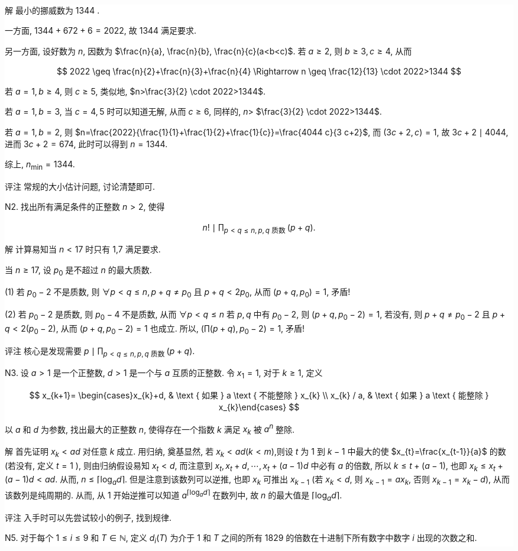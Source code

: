解 最小的挪威数为 1344 .

一方面, $1344+672+6=2022$, 故 1344 满足要求.

另一方面, 设好数为 $n$, 因数为 $\frac{n}{a}, \frac{n}{b}, \frac{n}{c}(a<b<c)$.
若 $a \geq 2$, 则 $b \geq 3, c \geq 4$, 从而

$$
2022 \geq \frac{n}{2}+\frac{n}{3}+\frac{n}{4} \Rightarrow n \geq \frac{12}{13} \cdot 2022>1344
$$

若 $a=1, b \geq 4$, 则 $c \geq 5$, 类似地, $n>\frac{3}{2} \cdot 2022>1344$.

若 $a=1, b=3$, 当 $c=4,5$ 时可以知道无解, 从而 $c \geq 6$, 同样的, $n>$ $\frac{3}{2} \cdot 2022>1344$.

若 $a=1, b=2$, 则 $n=\frac{2022}{\frac{1}{1}+\frac{1}{2}+\frac{1}{c}}=\frac{4044 c}{3 c+2}$, 而 $(3 c+2, c)=1$, 故 $3 c+2 \mid 4044$, 进而 $3 c+2=674$, 此时可以得到 $n=1344$.

综上, $n_{\min }=1344$.

评注 常规的大小估计问题, 讨论清楚即可.

N2. 找出所有满足条件的正整数 $n>2$, 使得

$$
n ! \mid \prod_{p<q \leq n, p, q \text { 质数 }}(p+q) \text {. }
$$

解 计算易知当 $n<17$ 时只有 1,7 满足要求.

当 $n \geq 17$, 设 $p_{0}$ 是不超过 $n$ 的最大质数.

(1) 若 $p_{0}-2$ 不是质数, 则 $\forall p<q \leq n, p+q \neq p_{0}$ 且 $p+q<2 p_{0}$, 从而 $\left(p+q, p_{0}\right)=1$, 矛盾!

(2) 若 $p_{0}-2$ 是质数, 则 $p_{0}-4$ 不是质数, 从而 $\forall p<q \leq n$ 若 $p, q$ 中有 $p_{0}-2$, 则 $\left(p+q, p_{0}-2\right)=1$, 若没有, 则 $p+q \neq p_{0}-2$ 且 $p+q<2\left(p_{0}-2\right)$, 从而 $\left(p+q, p_{0}-2\right)=1$ 也成立. 所以, $\left(\prod(p+q), p_{0}-2\right)=1$, 矛盾!

评注 核心是发现需要 $p \mid \prod_{p<q \leq n, p, q \text { 质数 }}(p+q)$.

N3. 设 $a>1$ 是一个正整数, $d>1$ 是一个与 $a$ 互质的正整数. 令 $x_{1}=1$, 对于 $k \geq 1$, 定义

$$
x_{k+1}= \begin{cases}x_{k}+d, & \text { 如果 } a \text { 不能整除 } x_{k} \\ x_{k} / a, & \text { 如果 } a \text { 能整除 } x_{k}\end{cases}
$$

以 $a$ 和 $d$ 为参数, 找出最大的正整数 $n$, 使得存在一个指数 $k$ 满足 $x_{k}$ 被 $a^{n}$ 整除.

解 首先证明 $x_{k}<a d$ 对任意 $k$ 成立. 用归纳, 奠基显然, 若 $x_{k}<a d(k<m)$,则设 $t$ 为 1 到 $k-1$ 中最大的使 $x_{t}=\frac{x_{t-1}}{a}$ 的数 (若没有, 定义 $t=1$ ), 则由归纳假设易知 $x_{t}<d$, 而注意到 $x_{t}, x_{t}+d, \cdots, x_{t}+(a-1) d$ 中必有 $a$ 的倍数, 所以 $k \leq t+(a-1)$, 也即 $x_{k} \leq x_{t}+(a-1) d<a d$.
从而, $n \leq\left\lceil\log _{a} d\right\rceil$. 但是注意到该数列可以逆推, 也即 $x_{k}$ 可推出 $x_{k-1}$ (若 $x_{k}<d$, 则 $x_{k-1}=a x_{k}$, 否则 $\left.x_{k-1}=x_{k}-d\right)$, 从而该数列是纯周期的. 从而, 从 1 开始逆推可以知道 $a^{\left\lceil\log _{a} d\right\rceil}$ 在数列中, 故 $n$ 的最大值是 $\left\lceil\log _{a} d\right\rceil$.

评注 入手时可以先尝试较小的例子, 找到规律.

N5. 对于每个 $1 \leq i \leq 9$ 和 $T \in \mathbb{N}$, 定义 $d_{i}(T)$ 为介于 1 和 $T$ 之间的所有 1829 的倍数在十进制下所有数字中数字 $i$ 出现的次数之和.

